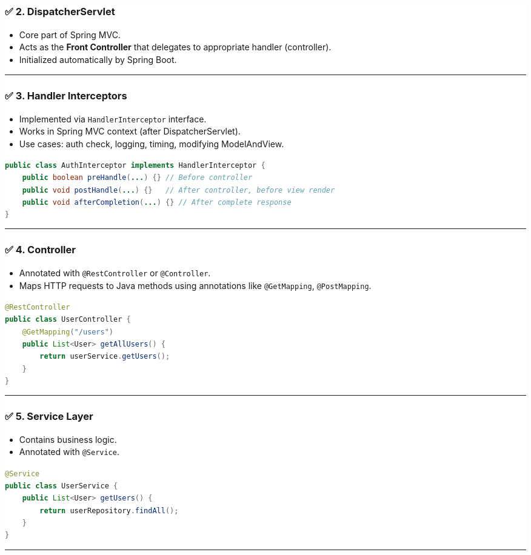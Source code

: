 
### ✅ 2. **DispatcherServlet**

* Core part of Spring MVC.
* Acts as the **Front Controller** that delegates to appropriate handler (controller).
* Initialized automatically by Spring Boot.

---

### ✅ 3. **Handler Interceptors**

* Implemented via `HandlerInterceptor` interface.
* Works in Spring MVC context (after DispatcherServlet).
* Use cases: auth check, logging, timing, modifying ModelAndView.

```java
public class AuthInterceptor implements HandlerInterceptor {
    public boolean preHandle(...) {} // Before controller
    public void postHandle(...) {}   // After controller, before view render
    public void afterCompletion(...) {} // After complete response
}
```

---

### ✅ 4. **Controller**

* Annotated with `@RestController` or `@Controller`.
* Maps HTTP requests to Java methods using annotations like `@GetMapping`, `@PostMapping`.

```java
@RestController
public class UserController {
    @GetMapping("/users")
    public List<User> getAllUsers() {
        return userService.getUsers();
    }
}
```

---

### ✅ 5. **Service Layer**

* Contains business logic.
* Annotated with `@Service`.

```java
@Service
public class UserService {
    public List<User> getUsers() {
        return userRepository.findAll();
    }
}
```

---